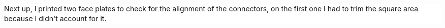 
Next up, I printed two face plates to check for the alignment of the connectors, on the first one I had to trim the square area because I didn't account for it.
